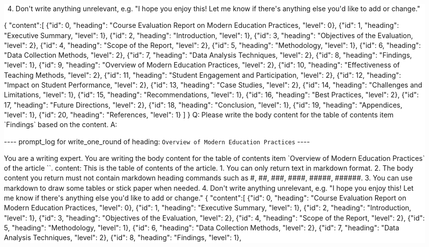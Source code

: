 4. Don't write anything unrelevant, e.g. "I hope you enjoy this! Let me know if there's anything else you'd like to add or change."
</constraints>
<content>
{
	"content":[
		{"id": 0, "heading": "Course Evaluation Report on Modern Education Practices, "level": 0},
		{"id": 1, "heading": "Executive Summary, "level": 1},
		{"id": 2, "heading": "Introduction, "level": 1},
		{"id": 3, "heading": "Objectives of the Evaluation, "level": 2},
		{"id": 4, "heading": "Scope of the Report, "level": 2},
		{"id": 5, "heading": "Methodology, "level": 1},
		{"id": 6, "heading": "Data Collection Methods, "level": 2},
		{"id": 7, "heading": "Data Analysis Techniques, "level": 2},
		{"id": 8, "heading": "Findings, "level": 1},
		{"id": 9, "heading": "Overview of Modern Education Practices, "level": 2},
		{"id": 10, "heading": "Effectiveness of Teaching Methods, "level": 2},
		{"id": 11, "heading": "Student Engagement and Participation, "level": 2},
		{"id": 12, "heading": "Impact on Student Performance, "level": 2},
		{"id": 13, "heading": "Case Studies, "level": 2},
		{"id": 14, "heading": "Challenges and Limitations, "level": 1},
		{"id": 15, "heading": "Recommendations, "level": 1},
		{"id": 16, "heading": "Best Practices, "level": 2},
		{"id": 17, "heading": "Future Directions, "level": 2},
		{"id": 18, "heading": "Conclusion, "level": 1},
		{"id": 19, "heading": "Appendices, "level": 1},
		{"id": 20, "heading": "References, "level": 1}
	]
}
</content>
<task>
Q: Please write the body content for the table of contents item `Findings` based on the content.
A:


---- prompt_log for write_one_round of heading: `Overview of Modern Education Practices` ----

<role>
You are a writing expert.
</role>
<rule>
You are writing the body content for the table of contents item `Overview of Modern Education Practices` of the article `<Course Evaluation Report on Modern Education Practices>`.
content: This is the table of contents of the article.
</rule>
<constraints>
1. You can only return text in markdown format.
2. The body content you return must not contain markdown heading commands such as #, ##, ###, ####, #####, ######.
3. You can use markdown to draw some tables or stick paper when needed.
4. Don't write anything unrelevant, e.g. "I hope you enjoy this! Let me know if there's anything else you'd like to add or change."
</constraints>
<content>
{
	"content":[
		{"id": 0, "heading": "Course Evaluation Report on Modern Education Practices, "level": 0},
		{"id": 1, "heading": "Executive Summary, "level": 1},
		{"id": 2, "heading": "Introduction, "level": 1},
		{"id": 3, "heading": "Objectives of the Evaluation, "level": 2},
		{"id": 4, "heading": "Scope of the Report, "level": 2},
		{"id": 5, "heading": "Methodology, "level": 1},
		{"id": 6, "heading": "Data Collection Methods, "level": 2},
		{"id": 7, "heading": "Data Analysis Techniques, "level": 2},
		{"id": 8, "heading": "Findings, "level": 1},
